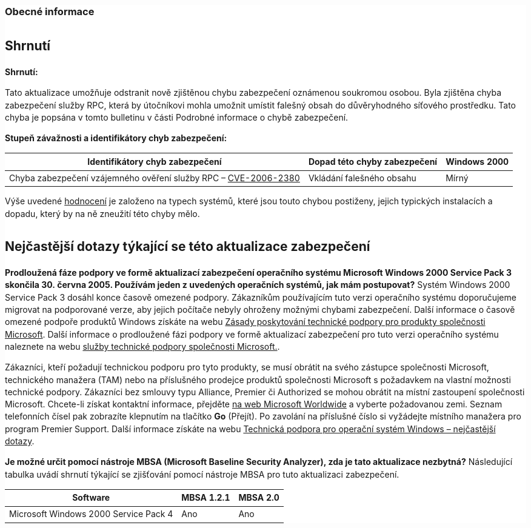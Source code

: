 ### Obecné informace

Shrnutí
-------

<span></span>
**Shrnutí:**

Tato aktualizace umožňuje odstranit nově zjištěnou chybu zabezpečení oznámenou soukromou osobou. Byla zjištěna chyba zabezpečení služby RPC, která by útočníkovi mohla umožnit umístit falešný obsah do důvěryhodného síťového prostředku. Tato chyba je popsána v tomto bulletinu v části Podrobné informace o chybě zabezpečení.

**Stupeň závažnosti a identifikátory chyb zabezpečení:**

| Identifikátory chyb zabezpečení                                                                                                    | Dopad této chyby zabezpečení | Windows 2000 |
|------------------------------------------------------------------------------------------------------------------------------------|------------------------------|--------------|
| Chyba zabezpečení vzájemného ověření služby RPC – [CVE-2006-2380](http://www.cve.mitre.org/cgi-bin/cvename.cgi?name=cve-2006-2380) | Vkládání falešného obsahu    | Mírný        |

Výše uvedené [hodnocení](http://go.microsoft.com/fwlink/?linkid=21140) je založeno na typech systémů, které jsou touto chybou postiženy, jejich typických instalacích a dopadu, který by na ně zneužití této chyby mělo.

Nejčastější dotazy týkající se této aktualizace zabezpečení
-----------------------------------------------------------

<span></span>
**Prodloužená fáze podpory ve formě aktualizací zabezpečení operačního systému Microsoft Windows 2000 Service Pack 3 skončila 30. června 2005. Používám jeden z uvedených operačních systémů, jak mám postupovat?**
Systém Windows 2000 Service Pack 3 dosáhl konce časově omezené podpory. Zákazníkům používajícím tuto verzi operačního systému doporučujeme migrovat na podporované verze, aby jejich počítače nebyly ohroženy možnými chybami zabezpečení. Další informace o časově omezené podpoře produktů Windows získáte na webu [Zásady poskytování technické podpory pro produkty společnosti Microsoft](http://go.microsoft.com/fwlink/?linkid=21742). Další informace o prodloužené fázi podpory ve formě aktualizací zabezpečení pro tuto verzi operačního systému naleznete na webu [služby technické podpory společnosti Microsoft.](http://go.microsoft.com/fwlink/?linkid=33328).

Zákazníci, kteří požadují technickou podporu pro tyto produkty, se musí obrátit na svého zástupce společnosti Microsoft, technického manažera (TAM) nebo na příslušného prodejce produktů společnosti Microsoft s požadavkem na vlastní možnosti technické podpory. Zákazníci bez smlouvy typu Alliance, Premier či Authorized se mohou obrátit na místní zastoupení společnosti Microsoft. Chcete-li získat kontaktní informace, přejděte [na web Microsoft Worldwide](http://go.microsoft.com/fwlink/?linkid=33329) a vyberte požadovanou zemi. Seznam telefonních čísel pak zobrazíte klepnutím na tlačítko **Go** (Přejít). Po zavolání na příslušné číslo si vyžádejte místního manažera pro program Premier Support. Další informace získáte na webu [Technická podpora pro operační systém Windows – nejčastější dotazy](http://go.microsoft.com/fwlink/?linkid=33330).

**Je možné určit pomocí nástroje MBSA (Microsoft Baseline Security Analyzer), zda je tato aktualizace nezbytná?**
Následující tabulka uvádí shrnutí týkající se zjišťování pomocí nástroje MBSA pro tuto aktualizaci zabezpečení.

| Software                              | MBSA 1.2.1 | MBSA 2.0 |
|---------------------------------------|------------|----------|
| Microsoft Windows 2000 Service Pack 4 | Ano        | Ano      |
